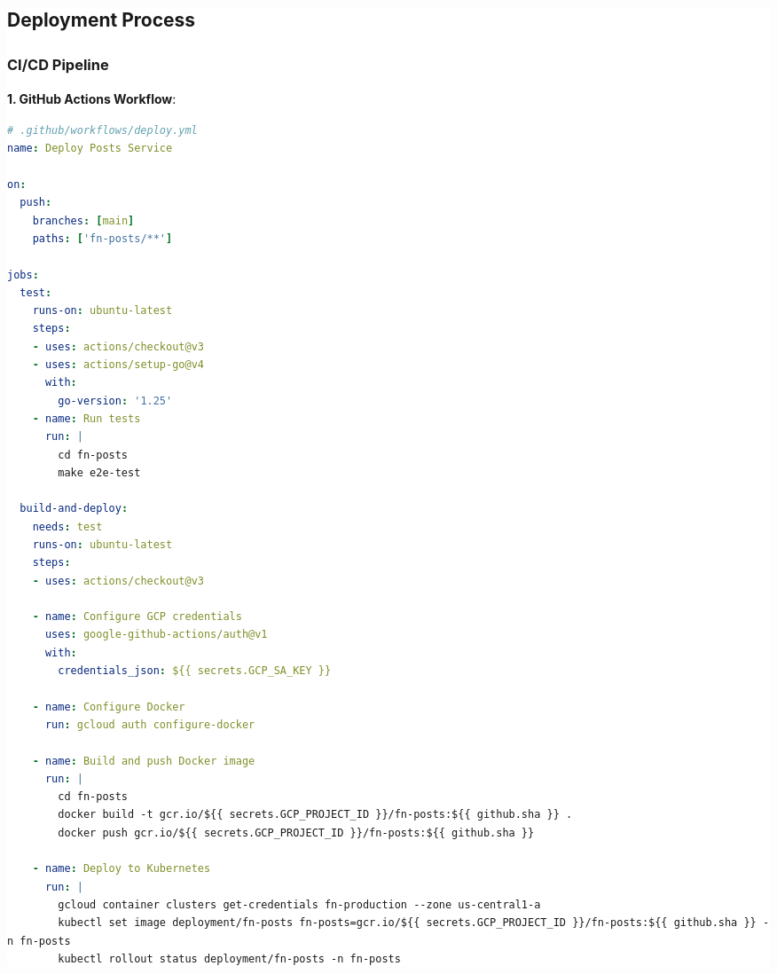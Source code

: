 ## Deployment Process

### CI/CD Pipeline

**1. GitHub Actions Workflow**:
```yaml
# .github/workflows/deploy.yml
name: Deploy Posts Service

on:
  push:
    branches: [main]
    paths: ['fn-posts/**']

jobs:
  test:
    runs-on: ubuntu-latest
    steps:
    - uses: actions/checkout@v3
    - uses: actions/setup-go@v4
      with:
        go-version: '1.25'
    - name: Run tests
      run: |
        cd fn-posts
        make e2e-test

  build-and-deploy:
    needs: test
    runs-on: ubuntu-latest
    steps:
    - uses: actions/checkout@v3

    - name: Configure GCP credentials
      uses: google-github-actions/auth@v1
      with:
        credentials_json: ${{ secrets.GCP_SA_KEY }}

    - name: Configure Docker
      run: gcloud auth configure-docker

    - name: Build and push Docker image
      run: |
        cd fn-posts
        docker build -t gcr.io/${{ secrets.GCP_PROJECT_ID }}/fn-posts:${{ github.sha }} .
        docker push gcr.io/${{ secrets.GCP_PROJECT_ID }}/fn-posts:${{ github.sha }}

    - name: Deploy to Kubernetes
      run: |
        gcloud container clusters get-credentials fn-production --zone us-central1-a
        kubectl set image deployment/fn-posts fn-posts=gcr.io/${{ secrets.GCP_PROJECT_ID }}/fn-posts:${{ github.sha }} -n fn-posts
        kubectl rollout status deployment/fn-posts -n fn-posts
```
